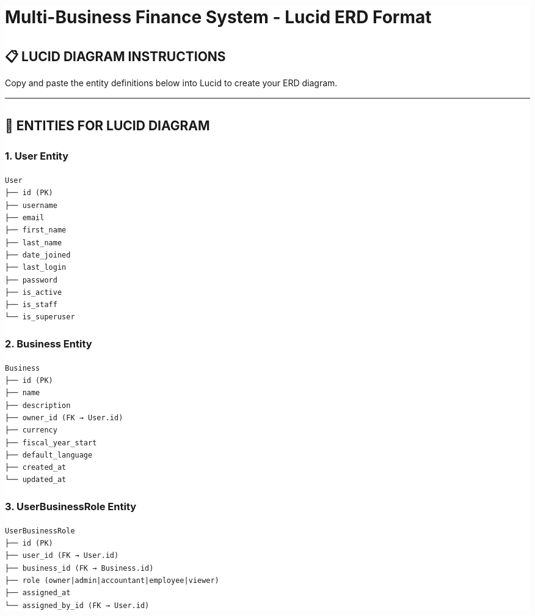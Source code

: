 # Multi-Business Finance System - Lucid ERD Format

## 📋 LUCID DIAGRAM INSTRUCTIONS

Copy and paste the entity definitions below into Lucid to create your ERD diagram.

---

## 🎯 ENTITIES FOR LUCID DIAGRAM

### 1. User Entity
```
User
├── id (PK)
├── username
├── email
├── first_name
├── last_name
├── date_joined
├── last_login
├── password
├── is_active
├── is_staff
└── is_superuser
```

### 2. Business Entity
```
Business
├── id (PK)
├── name
├── description
├── owner_id (FK → User.id)
├── currency
├── fiscal_year_start
├── default_language
├── created_at
└── updated_at
```

### 3. UserBusinessRole Entity
```
UserBusinessRole
├── id (PK)
├── user_id (FK → User.id)
├── business_id (FK → Business.id)
├── role (owner|admin|accountant|employee|viewer)
├── assigned_at
└── assigned_by_id (FK → User.id)
```
